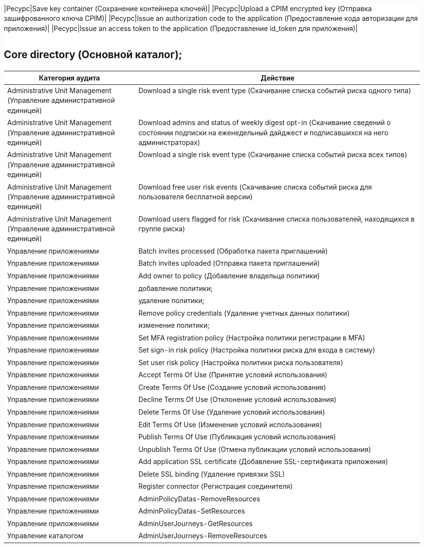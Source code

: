 |Ресурс|Save key container (Сохранение контейнера ключей)|
|Ресурс|Upload a CPIM encrypted key (Отправка зашифрованного ключа CPIM)|
|Ресурс|Issue an authorization code to the application (Предоставление кода авторизации для приложения)|
|Ресурс|Issue an access token to the application (Предоставление id_token для приложения)|


## <a name="core-directory"></a>Core directory (Основной каталог);

|Категория аудита|Действие|
|---|---|
|Administrative Unit Management (Управление административной единицей)|Download a single risk event type (Скачивание списка событий риска одного типа)|
|Administrative Unit Management (Управление административной единицей)|Download admins and status of weekly digest opt-in (Скачивание сведений о состоянии подписки на еженедельный дайджест и подписавшихся на него администраторах)|
|Administrative Unit Management (Управление административной единицей)|Download a single risk event type (Скачивание списка событий риска всех типов)|
|Administrative Unit Management (Управление административной единицей)|Download free user risk events (Скачивание списка событий риска для пользователя бесплатной версии)|
|Administrative Unit Management (Управление административной единицей)|Download users flagged for risk (Скачивание списка пользователей, находящихся в группе риска)|
|Управление приложениями|Batch invites processed (Обработка пакета приглашений)|
|Управление приложениями|Batch invites uploaded (Отправка пакета приглашений)|
|Управление приложениями|Add owner to policy (Добавление владельца политики)|
|Управление приложениями|добавление политики;|
|Управление приложениями|удаление политики;|
|Управление приложениями|Remove policy credentials (Удаление учетных данных политики)|
|Управление приложениями|изменение политики;|
|Управление приложениями|Set MFA registration policy (Настройка политики регистрации в MFA)|
|Управление приложениями|Set sign-in risk policy (Настройка политики риска для входа в систему)|
|Управление приложениями|Set user risk policy (Настройка политики риска пользователя)|
|Управление приложениями|Accept Terms Of Use (Принятие условий использования)|
|Управление приложениями|Create Terms Of Use (Создание условий использования)|
|Управление приложениями|Decline Terms Of Use (Отклонение условий использования)|
|Управление приложениями|Delete Terms Of Use (Удаление условий использования)|
|Управление приложениями|Edit Terms Of Use (Изменение условий использования)|
|Управление приложениями|Publish Terms Of Use (Публикация условий использования)|
|Управление приложениями|Unpublish Terms Of Use (Отмена публикации условий использования)|
|Управление приложениями|Add application SSL certificate (Добавление SSL-сертификата приложения)|
|Управление приложениями|Delete SSL binding (Удаление привязки SSL)|
|Управление приложениями|Register connector (Регистрация соединителя)|
|Управление приложениями|AdminPolicyDatas-RemoveResources|
|Управление приложениями|AdminPolicyDatas-SetResources|
|Управление приложениями|AdminUserJourneys-GetResources|
|Управление каталогом|AdminUserJourneys-RemoveResources|